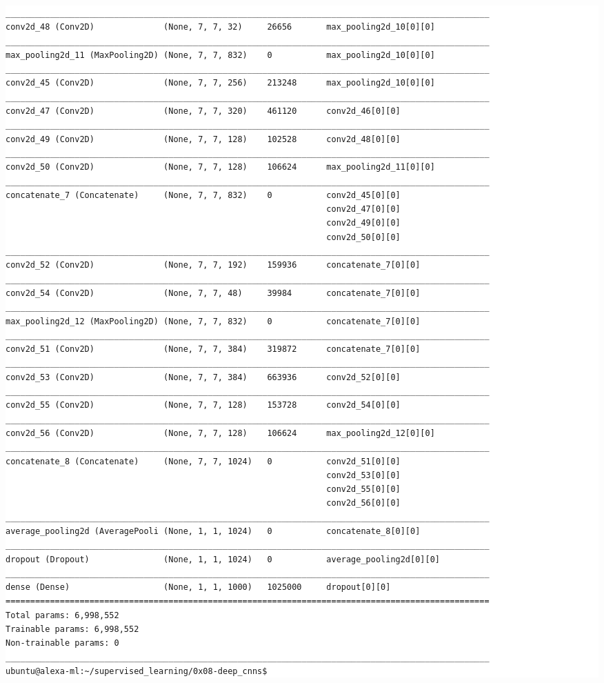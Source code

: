     __________________________________________________________________________________________________
    conv2d_48 (Conv2D)              (None, 7, 7, 32)     26656       max_pooling2d_10[0][0]           
    __________________________________________________________________________________________________
    max_pooling2d_11 (MaxPooling2D) (None, 7, 7, 832)    0           max_pooling2d_10[0][0]           
    __________________________________________________________________________________________________
    conv2d_45 (Conv2D)              (None, 7, 7, 256)    213248      max_pooling2d_10[0][0]           
    __________________________________________________________________________________________________
    conv2d_47 (Conv2D)              (None, 7, 7, 320)    461120      conv2d_46[0][0]                  
    __________________________________________________________________________________________________
    conv2d_49 (Conv2D)              (None, 7, 7, 128)    102528      conv2d_48[0][0]                  
    __________________________________________________________________________________________________
    conv2d_50 (Conv2D)              (None, 7, 7, 128)    106624      max_pooling2d_11[0][0]           
    __________________________________________________________________________________________________
    concatenate_7 (Concatenate)     (None, 7, 7, 832)    0           conv2d_45[0][0]                  
                                                                     conv2d_47[0][0]                  
                                                                     conv2d_49[0][0]                  
                                                                     conv2d_50[0][0]                  
    __________________________________________________________________________________________________
    conv2d_52 (Conv2D)              (None, 7, 7, 192)    159936      concatenate_7[0][0]              
    __________________________________________________________________________________________________
    conv2d_54 (Conv2D)              (None, 7, 7, 48)     39984       concatenate_7[0][0]              
    __________________________________________________________________________________________________
    max_pooling2d_12 (MaxPooling2D) (None, 7, 7, 832)    0           concatenate_7[0][0]              
    __________________________________________________________________________________________________
    conv2d_51 (Conv2D)              (None, 7, 7, 384)    319872      concatenate_7[0][0]              
    __________________________________________________________________________________________________
    conv2d_53 (Conv2D)              (None, 7, 7, 384)    663936      conv2d_52[0][0]                  
    __________________________________________________________________________________________________
    conv2d_55 (Conv2D)              (None, 7, 7, 128)    153728      conv2d_54[0][0]                  
    __________________________________________________________________________________________________
    conv2d_56 (Conv2D)              (None, 7, 7, 128)    106624      max_pooling2d_12[0][0]           
    __________________________________________________________________________________________________
    concatenate_8 (Concatenate)     (None, 7, 7, 1024)   0           conv2d_51[0][0]                  
                                                                     conv2d_53[0][0]                  
                                                                     conv2d_55[0][0]                  
                                                                     conv2d_56[0][0]                  
    __________________________________________________________________________________________________
    average_pooling2d (AveragePooli (None, 1, 1, 1024)   0           concatenate_8[0][0]              
    __________________________________________________________________________________________________
    dropout (Dropout)               (None, 1, 1, 1024)   0           average_pooling2d[0][0]          
    __________________________________________________________________________________________________
    dense (Dense)                   (None, 1, 1, 1000)   1025000     dropout[0][0]                    
    ==================================================================================================
    Total params: 6,998,552
    Trainable params: 6,998,552
    Non-trainable params: 0
    __________________________________________________________________________________________________
    ubuntu@alexa-ml:~/supervised_learning/0x08-deep_cnns$
    